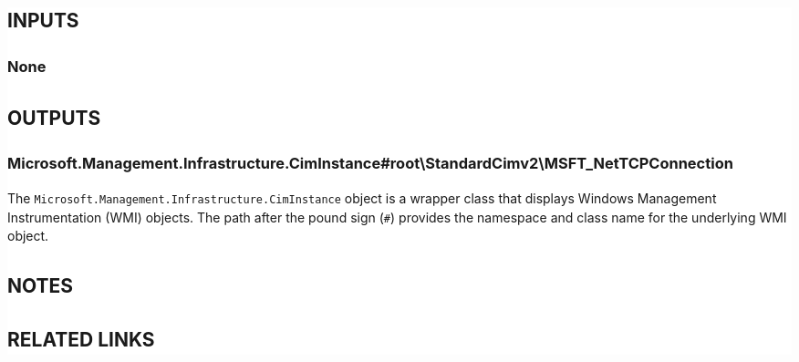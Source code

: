 ## INPUTS

### None

## OUTPUTS

### Microsoft.Management.Infrastructure.CimInstance#root\StandardCimv2\MSFT_NetTCPConnection
The `Microsoft.Management.Infrastructure.CimInstance` object is a wrapper class that displays Windows Management Instrumentation (WMI) objects.
The path after the pound sign (`#`) provides the namespace and class name for the underlying WMI object.

## NOTES

## RELATED LINKS


